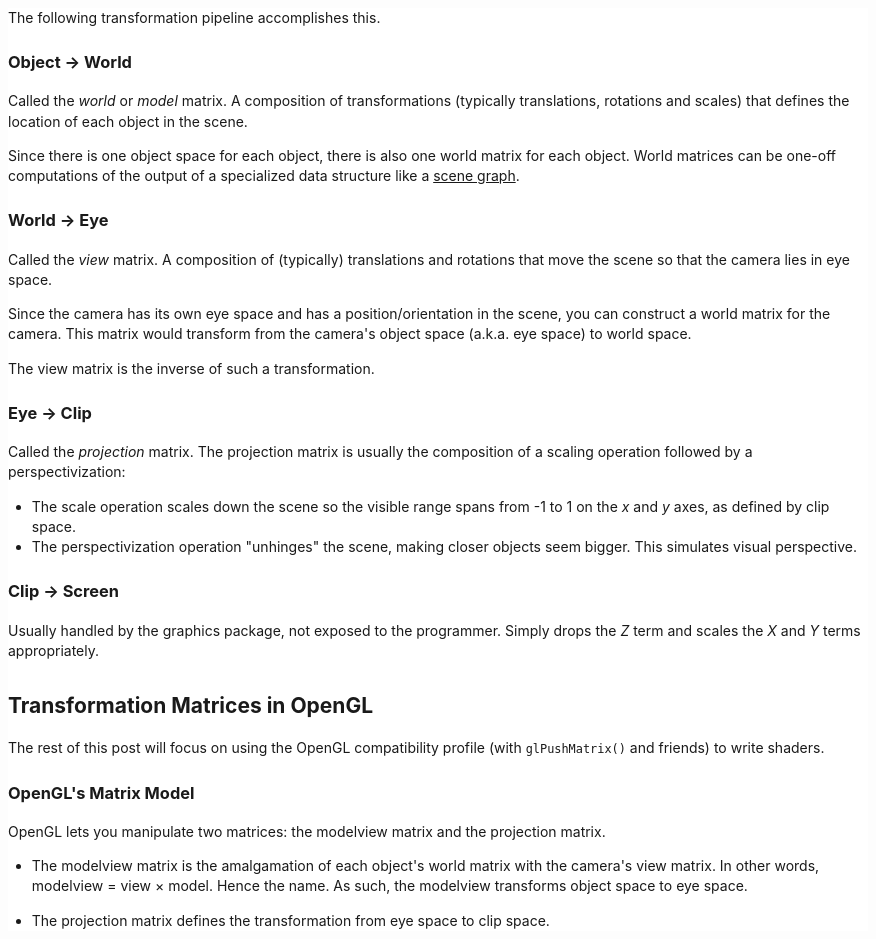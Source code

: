 The following transformation pipeline accomplishes this.

### Object $\rightarrow$ World

Called the *world* or *model* matrix. A composition of transformations
(typically translations, rotations and scales) that defines the location of
each object in the scene.

Since there is one object space for each object, there is also one world matrix
for each object. World matrices can be one-off computations of the output of a
specialized data structure like a 
[scene graph](http://en.wikipedia.org/wiki/Scene_graph).

### World $\rightarrow$ Eye

Called the *view* matrix. A composition of (typically) translations and
rotations that move the scene so that the camera lies in eye space.

Since the camera has its own eye space and has a position/orientation in the
scene, you can construct a world matrix for the camera. This matrix would
transform from the camera's object space (a.k.a. eye space) to world space.

The view matrix is the inverse of such a transformation. 

### Eye $\rightarrow$ Clip

Called the *projection* matrix. The projection matrix is usually the
composition of a scaling operation followed by a perspectivization:

* The scale operation scales down the scene so the visible range spans from -1
  to 1 on the $x$ and $y$ axes, as defined by clip space.
* The perspectivization operation "unhinges" the scene, making closer objects
  seem bigger. This simulates visual perspective.

### Clip $\rightarrow$ Screen

Usually handled by the graphics package, not exposed to the programmer. Simply
drops the $Z$ term and scales the $X$ and $Y$ terms appropriately.

## Transformation Matrices in OpenGL

The rest of this post will focus on using the OpenGL compatibility profile (with 
`glPushMatrix()` and friends) to write shaders.

### OpenGL's Matrix Model

OpenGL lets you manipulate two matrices: the modelview matrix and the
projection matrix. 

* The modelview matrix is the amalgamation of each object's world matrix with 
  the camera's view matrix. In other words, modelview = view $\times$ model.
  Hence the name. As such, the modelview transforms object space to eye space.

* The projection matrix defines the transformation from eye space to clip
  space.
